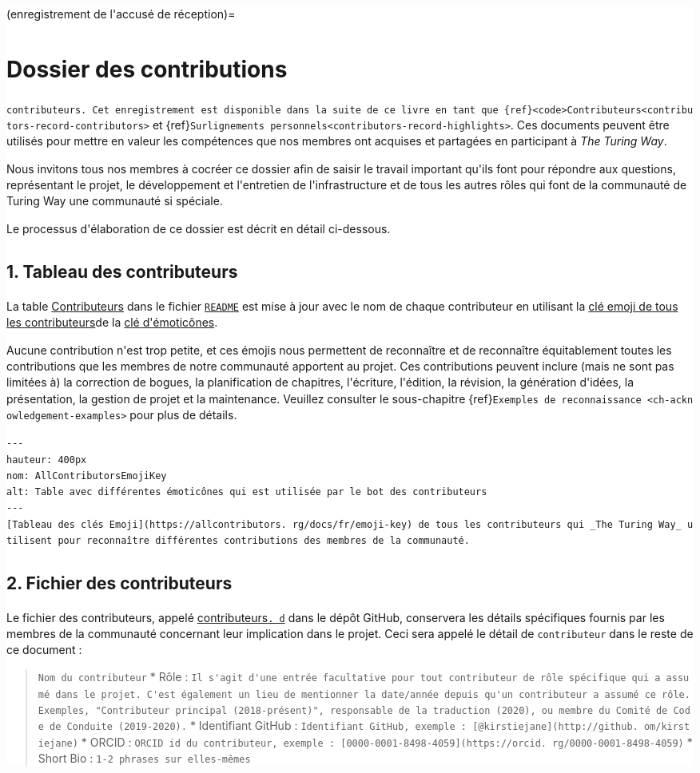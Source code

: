 (enregistrement de l'accusé de réception)=
# Dossier des contributions

`contributeurs.
Cet enregistrement est disponible dans la suite de ce livre en tant que {ref}<code>Contributeurs<contributors-record-contributors>` et {ref}`Surlignements personnels<contributors-record-highlights>`. Ces documents peuvent être utilisés pour mettre en valeur les compétences que nos membres ont acquises et partagées en participant à _The Turing Way_.

Nous invitons tous nos membres à cocréer ce dossier afin de saisir le travail important qu'ils font pour répondre aux questions, représentant le projet, le développement et l'entretien de l'infrastructure et de tous les autres rôles qui font de la communauté de Turing Way une communauté si spéciale.

Le processus d'élaboration de ce dossier est décrit en détail ci-dessous.

## 1. Tableau des contributeurs

La table [Contributeurs](https://github.com/alan-turing-institute/the-turing-way#contributors) dans le fichier [`README`](https://github.com/alan-turing-institute/the-turing-way/blob/main/README.md) est mise à jour avec le nom de chaque contributeur en utilisant la [clé emoji de tous les contributeurs](https://allcontributors.org/)de la [clé d'émoticônes](https://allcontributors.org/docs/en/emoji-key).

Aucune contribution n'est trop petite, et ces émojis nous permettent de reconnaître et de reconnaître équitablement toutes les contributions que les membres de notre communauté apportent au projet. Ces contributions peuvent inclure (mais ne sont pas limitées à) la correction de bogues, la planification de chapitres, l'écriture, l'édition, la révision, la génération d'idées, la présentation, la gestion de projet et la maintenance. Veuillez consulter le sous-chapitre {ref}`Exemples de reconnaissance <ch-acknowledgement-examples>` pour plus de détails.

```{figure} ../../figures/allcontributorsbot-emoji.*
---
hauteur: 400px
nom: AllContributorsEmojiKey
alt: Table avec différentes émoticônes qui est utilisée par le bot des contributeurs
---
[Tableau des clés Emoji](https://allcontributors. rg/docs/fr/emoji-key) de tous les contributeurs qui _The Turing Way_ utilisent pour reconnaître différentes contributions des membres de la communauté.
```

## 2. Fichier des contributeurs

Le fichier des contributeurs, appelé [contributeurs`. d`](https://github.com/alan-turing-institute/the-turing-way/blob/main/contributors.md) dans le dépôt GitHub, conservera les détails spécifiques fournis par les membres de la communauté concernant leur implication dans le projet. Ceci sera appelé le détail de `contributeur` dans le reste de ce document :

> `Nom du contributeur` * Rôle : `Il s'agit d'une entrée facultative pour tout contributeur de rôle spécifique qui a assumé dans le projet. C'est également un lieu de mentionner la date/année depuis qu'un contributeur a assumé ce rôle. Exemples, "Contributeur principal (2018-présent)", responsable de la traduction (2020), ou membre du Comité de Code de Conduite (2019-2020).` * Identifiant GitHub : `Identifiant GitHub, exemple : [@kirstiejane](http://github. om/kirstiejane)` * ORCID : `ORCID id du contributeur, exemple : [0000-0001-8498-4059](https://orcid. rg/0000-0001-8498-4059)` * Short Bio : `1-2 phrases sur elles-mêmes`
